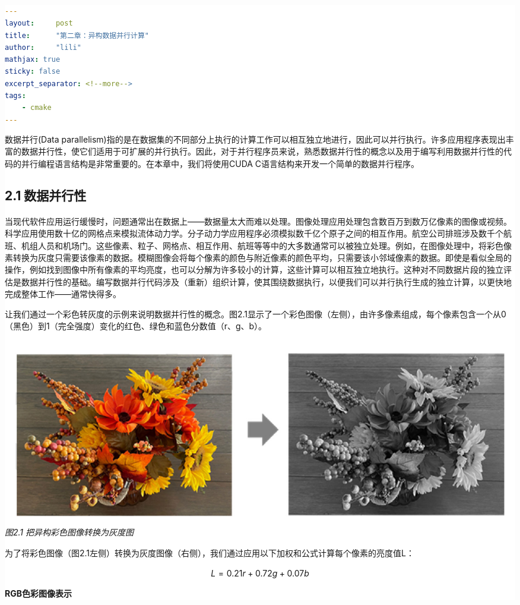 ```yaml
---
layout:     post
title:      "第二章：异构数据并行计算"
author:     "lili"
mathjax: true
sticky: false
excerpt_separator: <!--more-->
tags:
    - cmake 
---
```




 

数据并行(Data parallelism)指的是在数据集的不同部分上执行的计算工作可以相互独立地进行，因此可以并行执行。许多应用程序表现出丰富的数据并行性，使它们适用于可扩展的并行执行。因此，对于并行程序员来说，熟悉数据并行性的概念以及用于编写利用数据并行性的代码的并行编程语言结构是非常重要的。在本章中，我们将使用CUDA C语言结构来开发一个简单的数据并行程序。

## 2.1 数据并行性

当现代软件应用运行缓慢时，问题通常出在数据上——数据量太大而难以处理。图像处理应用处理包含数百万到数万亿像素的图像或视频。科学应用使用数十亿的网格点来模拟流体动力学。分子动力学应用程序必须模拟数千亿个原子之间的相互作用。航空公司排班涉及数千个航班、机组人员和机场门。这些像素、粒子、网格点、相互作用、航班等等中的大多数通常可以被独立处理。例如，在图像处理中，将彩色像素转换为灰度只需要该像素的数据。模糊图像会将每个像素的颜色与附近像素的颜色平均，只需要该小邻域像素的数据。即使是看似全局的操作，例如找到图像中所有像素的平均亮度，也可以分解为许多较小的计算，这些计算可以相互独立地执行。这种对不同数据片段的独立评估是数据并行性的基础。编写数据并行代码涉及（重新）组织计算，使其围绕数据执行，以便我们可以并行执行生成的独立计算，以更快地完成整体工作——通常快得多。

让我们通过一个彩色转灰度的示例来说明数据并行性的概念。图2.1显示了一个彩色图像（左侧），由许多像素组成，每个像素包含一个从0（黑色）到1（完全强度）变化的红色、绿色和蓝色分数值（r、g、b）。

<a>![](/img/pmpp/ch2/1.png)</a>
*图2.1 把异构彩色图像转换为灰度图*

为了将彩色图像（图2.1左侧）转换为灰度图像（右侧），我们通过应用以下加权和公式计算每个像素的亮度值L：

$$
L=0.21r+0.72g+0.07b
$$


**RGB色彩图像表示**
